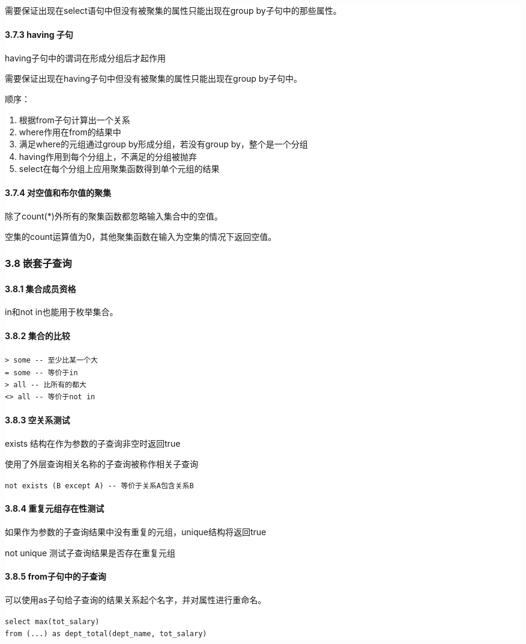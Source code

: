 需要保证出现在select语句中但没有被聚集的属性只能出现在group by子句中的那些属性。

#### 3.7.3 having 子句

having子句中的谓词在形成分组后才起作用

需要保证出现在having子句中但没有被聚集的属性只能出现在group by子句中。

顺序：

1. 根据from子句计算出一个关系
2. where作用在from的结果中
3. 满足where的元组通过group by形成分组，若没有group by，整个是一个分组
4. having作用到每个分组上，不满足的分组被抛弃
5. select在每个分组上应用聚集函数得到单个元组的结果

#### 3.7.4 对空值和布尔值的聚集

除了count(*)外所有的聚集函数都忽略输入集合中的空值。

空集的count运算值为0，其他聚集函数在输入为空集的情况下返回空值。

### 3.8 嵌套子查询

#### 3.8.1 集合成员资格

in和not in也能用于枚举集合。

#### 3.8.2 集合的比较

```mysql
> some -- 至少比某一个大
= some -- 等价于in
> all -- 比所有的都大
<> all -- 等价于not in
```

#### 3.8.3 空关系测试

exists 结构在作为参数的子查询非空时返回true

使用了外层查询相关名称的子查询被称作相关子查询

```mysql
not exists (B except A) -- 等价于关系A包含关系B
```

#### 3.8.4 重复元组存在性测试

如果作为参数的子查询结果中没有重复的元组，unique结构将返回true

not unique 测试子查询结果是否存在重复元组

#### 3.8.5 from子句中的子查询

可以使用as子句给子查询的结果关系起个名字，并对属性进行重命名。

```mysql
select max(tot_salary)
from (...) as dept_total(dept_name, tot_salary)
```
